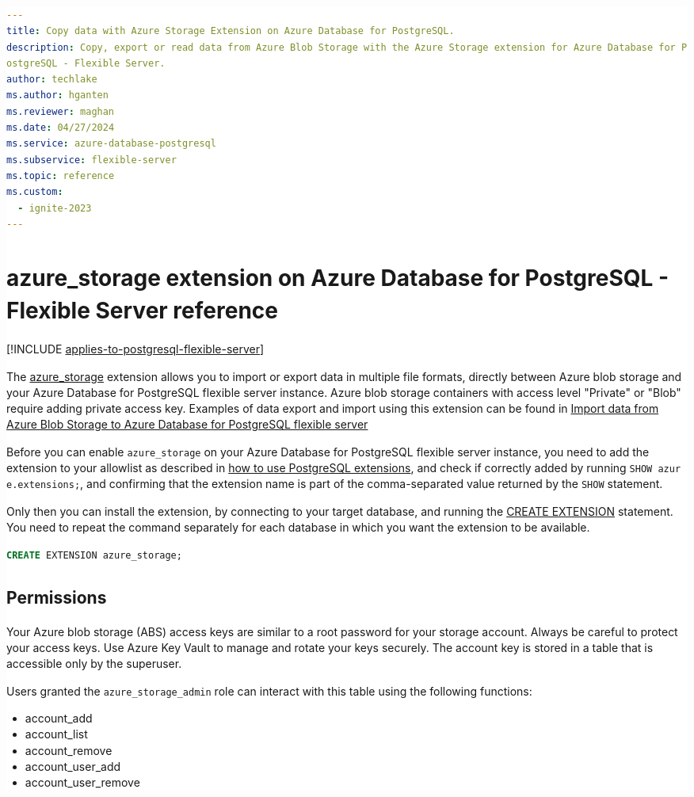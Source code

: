 ```yaml
---
title: Copy data with Azure Storage Extension on Azure Database for PostgreSQL.
description: Copy, export or read data from Azure Blob Storage with the Azure Storage extension for Azure Database for PostgreSQL - Flexible Server.
author: techlake
ms.author: hganten
ms.reviewer: maghan
ms.date: 04/27/2024
ms.service: azure-database-postgresql
ms.subservice: flexible-server
ms.topic: reference
ms.custom:
  - ignite-2023
---
```


# azure_storage extension on Azure Database for PostgreSQL - Flexible Server reference

[!INCLUDE [applies-to-postgresql-flexible-server](~/reusable-content/ce-skilling/azure/includes/postgresql/includes/applies-to-postgresql-flexible-server.md)]

The [azure_storage](./concepts-storage-extension.md) extension allows you to import or export data in multiple file formats, directly between Azure blob storage and your Azure Database for PostgreSQL flexible server instance. Azure blob storage containers with access level "Private" or "Blob" require adding private access key. Examples of data export and import using this extension can be found in [Import data from Azure Blob Storage to Azure Database for PostgreSQL flexible server](./concepts-storage-extension.md#import-data-from-azure-blob-storage-to-azure-database-for-postgresql-flexible-server)

Before you can enable `azure_storage` on your Azure Database for PostgreSQL flexible server instance, you need to add the extension to your allowlist as described in [how to use PostgreSQL extensions](./concepts-extensions.md#how-to-use-postgresql-extensions), and check if correctly added by running `SHOW azure.extensions;`, and confirming that the extension name is part of the comma-separated value returned by the `SHOW` statement.

Only then you can install the extension, by connecting to your target database, and running the [CREATE EXTENSION](https://www.postgresql.org/docs/current/static/sql-createextension.html) statement. You need to repeat the command separately for each database in which you want the extension to be available.

```sql
CREATE EXTENSION azure_storage;
```

## Permissions

Your Azure blob storage (ABS) access keys are similar to a root password for your storage account. Always be careful to protect your access keys. Use Azure Key Vault to manage and rotate your keys securely. The account key is stored in a table that is accessible only by the superuser.

Users granted the `azure_storage_admin` role can interact with this table using the following functions:
* account_add
* account_list
* account_remove
* account_user_add
* account_user_remove
